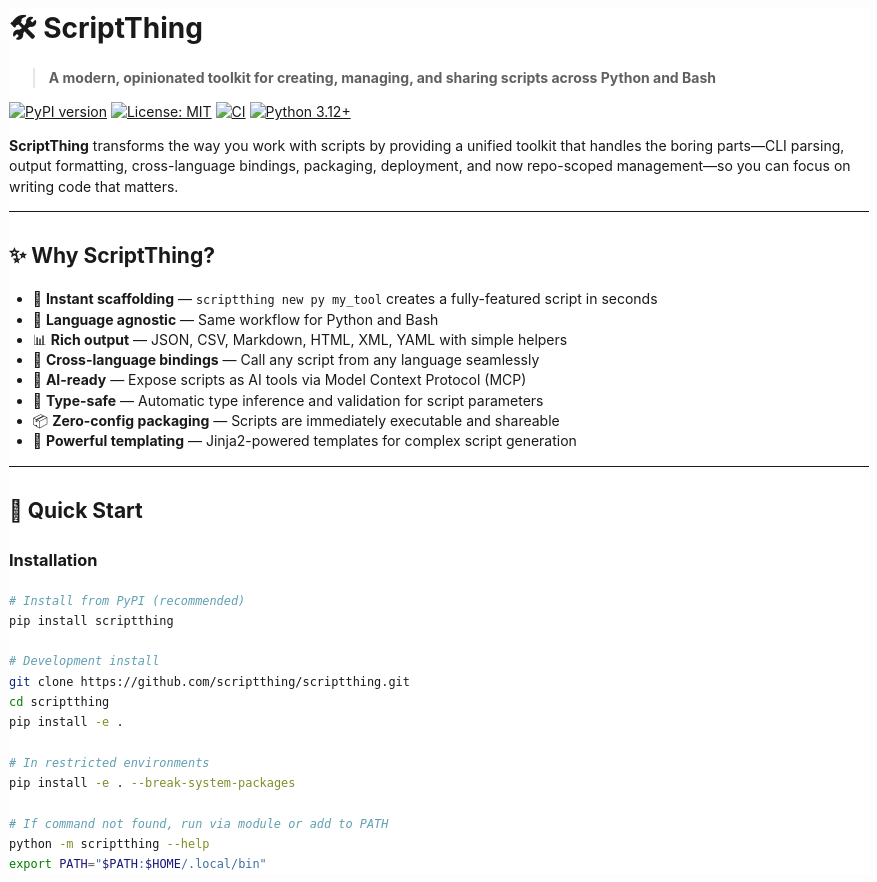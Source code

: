 # 🛠️ ScriptThing

> **A modern, opinionated toolkit for creating, managing, and sharing scripts across Python and Bash**

[![PyPI version](https://img.shields.io/pypi/v/scriptthing.svg)](https://pypi.org/project/scriptthing/)
[![License: MIT](https://img.shields.io/badge/License-MIT-yellow.svg)](LICENSE)
[![CI](https://github.com/scriptthing/scriptthing/actions/workflows/simple-tests.yml/badge.svg)](https://github.com/scriptthing/scriptthing/actions)
[![Python 3.12+](https://img.shields.io/badge/python-3.12+-blue.svg)](https://www.python.org/downloads/)

**ScriptThing** transforms the way you work with scripts by providing a unified toolkit that handles the boring parts—CLI parsing, output formatting, cross-language bindings, packaging, deployment, and now repo-scoped management—so you can focus on writing code that matters.

---

## ✨ Why ScriptThing?

- 🚀 **Instant scaffolding** — `scriptthing new py my_tool` creates a fully-featured script in seconds
- 🔄 **Language agnostic** — Same workflow for Python and Bash
- 📊 **Rich output** — JSON, CSV, Markdown, HTML, XML, YAML with simple helpers
- 🔗 **Cross-language bindings** — Call any script from any language seamlessly
- 🤖 **AI-ready** — Expose scripts as AI tools via Model Context Protocol (MCP)
- 🎯 **Type-safe** — Automatic type inference and validation for script parameters
- 📦 **Zero-config packaging** — Scripts are immediately executable and shareable
- 🔧 **Powerful templating** — Jinja2-powered templates for complex script generation

---

## 🚀 Quick Start

### Installation

```bash
# Install from PyPI (recommended)
pip install scriptthing

# Development install
git clone https://github.com/scriptthing/scriptthing.git
cd scriptthing
pip install -e .

# In restricted environments
pip install -e . --break-system-packages

# If command not found, run via module or add to PATH
python -m scriptthing --help
export PATH="$PATH:$HOME/.local/bin"
```
